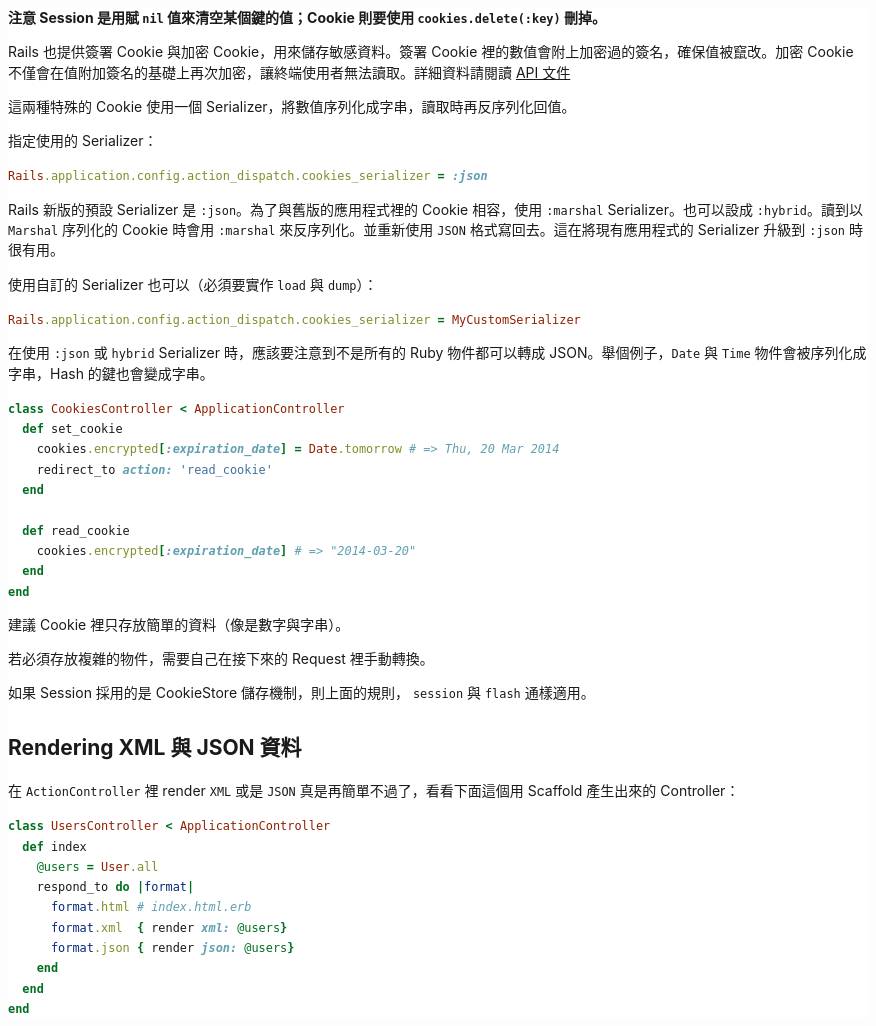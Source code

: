 **注意 Session 是用賦 `nil` 值來清空某個鍵的值；Cookie 則要使用 `cookies.delete(:key)` 刪掉。**

Rails 也提供簽署 Cookie 與加密 Cookie，用來儲存敏感資料。簽署 Cookie 裡的數值會附上加密過的簽名，確保值被竄改。加密 Cookie 不僅會在值附加簽名的基礎上再次加密，讓終端使用者無法讀取。詳細資料請閱讀 [API 文件](http://api.rubyonrails.org/classes/ActionDispatch/Cookies.html)


這兩種特殊的 Cookie 使用一個 Serializer，將數值序列化成字串，讀取時再反序列化回值。

指定使用的 Serializer：

```ruby
Rails.application.config.action_dispatch.cookies_serializer = :json
```

Rails 新版的預設 Serializer 是 `:json`。為了與舊版的應用程式裡的 Cookie 相容，使用 `:marshal` Serializer。也可以設成 `:hybrid`。讀到以 `Marshal` 序列化的 Cookie 時會用 `:marshal` 來反序列化。並重新使用 `JSON` 格式寫回去。這在將現有應用程式的 Serializer 升級到 `:json` 時很有用。

使用自訂的 Serializer 也可以（必須要實作 `load` 與 `dump`）：

```ruby
Rails.application.config.action_dispatch.cookies_serializer = MyCustomSerializer
```

在使用 `:json` 或 `hybrid` Serializer 時，應該要注意到不是所有的 Ruby 物件都可以轉成 JSON。舉個例子，`Date` 與 `Time` 物件會被序列化成字串，Hash 的鍵也會變成字串。

```ruby
class CookiesController < ApplicationController
  def set_cookie
    cookies.encrypted[:expiration_date] = Date.tomorrow # => Thu, 20 Mar 2014
    redirect_to action: 'read_cookie'
  end

  def read_cookie
    cookies.encrypted[:expiration_date] # => "2014-03-20"
  end
end
```

建議 Cookie 裡只存放簡單的資料（像是數字與字串）。

若必須存放複雜的物件，需要自己在接下來的 Request 裡手動轉換。

如果 Session 採用的是 CookieStore 儲存機制，則上面的規則， `session` 與 `flash` 通樣適用。

## Rendering XML 與 JSON 資料

在 `ActionController` 裡 render `XML` 或是 `JSON` 真是再簡單不過了，看看下面這個用 Scaffold 產生出來的 Controller：

```ruby
class UsersController < ApplicationController
  def index
    @users = User.all
    respond_to do |format|
      format.html # index.html.erb
      format.xml  { render xml: @users}
      format.json { render json: @users}
    end
  end
end
```
